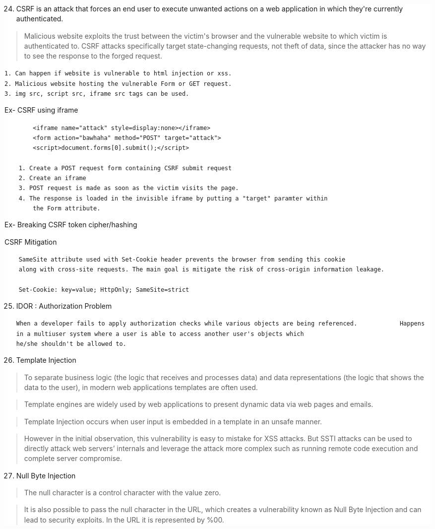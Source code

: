24. CSRF is an attack that forces an end user to execute unwanted actions on a web application in which they're currently authenticated.
	
>Malicious website exploits the trust between the victim's browser and the vulnerable website to which victim is authenticated to.
>CSRF attacks specifically target state-changing requests, not theft of data, since the attacker has no way to see the response to the forged request.

 	1. Can happen if website is vulnerable to html injection or xss.
	2. Malicious website hosting the vulnerable Form or GET request.
	3. img src, script src, iframe src tags can be used.

Ex- CSRF using iframe
			
			<iframe name="attack" style=display:none></iframe>
			<form action="bawhaha" method="POST" target="attack">
			<script>document.forms[0].submit();</script>

		1. Create a POST request form containing CSRF submit request
		2. Create an iframe
		3. POST request is made as soon as the victim visits the page.
		4. The response is loaded in the invisible iframe by putting a "target" paramter within
			the Form attribute.

Ex- Breaking CSRF token cipher/hashing

CSRF Mitigation

		SameSite attribute used with Set-Cookie header prevents the browser from sending this cookie
		along with cross-site requests. The main goal is mitigate the risk of cross-origin information leakage.
		
		Set-Cookie: key=value; HttpOnly; SameSite=strict

25. IDOR : Authorization Problem

		When a developer fails to apply authorization checks while various objects are being referenced. 			Happens in a multiuser system where a user is able to access another user's objects which
		he/she shouldn't be allowed to.

26. Template Injection

>To separate business logic (the logic that receives and processes data) and data representations (the logic that shows the data to the user), 	in modern web applications templates are often used.

>Template engines are widely used by web applications to present dynamic data via web pages and emails.

>Template Injection occurs when user input is embedded in a template in an unsafe manner.

>However in the initial observation, this vulnerability is easy to mistake for XSS attacks. But SSTI attacks can be used to directly attack web servers’ internals and leverage the attack more complex such as running remote code execution and complete server compromise.



27. Null Byte Injection

>The null character is a control character with the value zero. 

>It is also possible to pass the null character in the URL, which creates a vulnerability known as Null Byte Injection and can lead to security exploits. In the URL it is represented by %00. 
